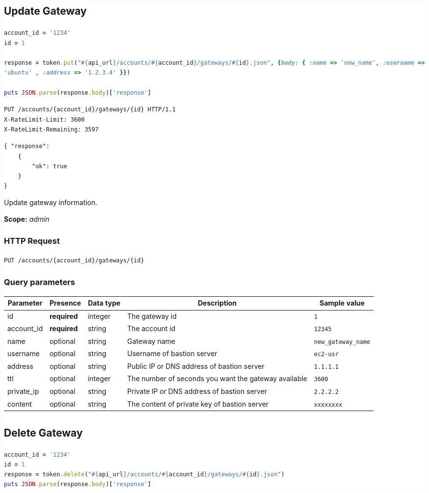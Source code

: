 ## Update Gateway

```ruby
account_id = '1234'
id = 1

response = token.put("#{api_url}/accounts/#{account_id}/gateways/#{id}.json", {body: { :name => 'new_name', :username => 'ubuntu' , :address => '1.2.3.4' }})

puts JSON.parse(response.body)['response']

```

```http
PUT /accounts/{account_id}/gateways/{id} HTTP/1.1
X-RateLimit-Limit: 3600
X-RateLimit-Remaining: 3597
```

```http
{ "response":
    {
        "ok": true
    }
}
```

Update gateway information.

<aside class="notice">
<b>Scope:</b> <i>admin</i>
</aside>

### HTTP Request

`PUT /accounts/{account_id}/gateways/{id}`

### Query parameters

Parameter | Presence | Data type | Description |  Sample value
--------- | ------- | ------- |----------- |  -------
id | **required** | integer | The gateway id | `1`
account_id | **required** | string | The account id | `12345`
name | optional | string | Gateway name | `new_gateway_name`
username | optional | string | Username of bastion server | `ec2-usr`
address | optional | string | Public IP or DNS address of bastion server | `1.1.1.1`
ttl | optional | integer | The number of seconds you want the gateway available | `3600`
private_ip | optional | string | Private IP or DNS address of bastion server | `2.2.2.2`
content | optional | string | The content of private key of bastion server | `xxxxxxxx`

## Delete Gateway

```ruby
account_id = '1234'
id = 1
response = token.delete("#{api_url}/accounts/#{account_id}/gateways/#{id}.json")
puts JSON.parse(response.body)['response']
```
